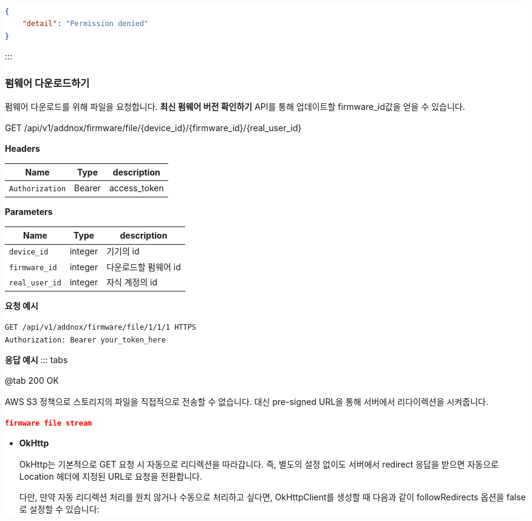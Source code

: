 ```json
{
    "detail": "Permission denied"
}
```
:::

### **펌웨어 다운로드하기**

펌웨어 다운로드를 위해 파일을 요청합니다. 
**최신 펌웨어 버전 확인하기** API를 통해 업데이트할 firmware_id값을 얻을 수 있습니다.

<div class="api-endpoint">
  <span class="api-method">GET</span>
  /api/v1/addnox/firmware/file/{device_id}/{firmware_id}/{real_user_id}
</div>

**Headers**

| Name | Type           | description             |
|------------------|------------------|-------------------------|
| `Authorization` <Badge type="danger" text="required" />| Bearer    | access_token|

**Parameters**

| Name | Type           | description             |
|------------------|------------------|-------------------------|
| `device_id` <Badge type="danger" text="required" />| integer    | 기기의 id |
| `firmware_id` <Badge type="danger" text="required" />| integer    | 다운로드할 펌웨어 id |
| `real_user_id` <Badge type="danger" text="required" />| integer    | 자식 계정의 id|


**요청 예시**
```http
GET /api/v1/addnox/firmware/file/1/1/1 HTTPS
Authorization: Bearer your_token_here
```

**응답 예시**
::: tabs

@tab <span class="ok-tab">200 OK</span>

AWS S3 정책으로 스토리지의 파일을 직접적으로 전송할 수 없습니다. 대신 pre-signed URL을 통해 서버에서 리다이렉션을 시켜줍니다.
```json
firmware file stream
```


- **OkHttp**

    OkHttp는 기본적으로 GET 요청 시 자동으로 리디렉션을 따라갑니다.
    즉, 별도의 설정 없이도 서버에서 redirect 응답을 받으면 자동으로 Location 헤더에 지정된 URL로 요청을 전환합니다.

    다만, 만약 자동 리디렉션 처리를 원치 않거나 수동으로 처리하고 싶다면, OkHttpClient를 생성할 때 다음과 같이 followRedirects 옵션을 false로 설정할 수 있습니다:
